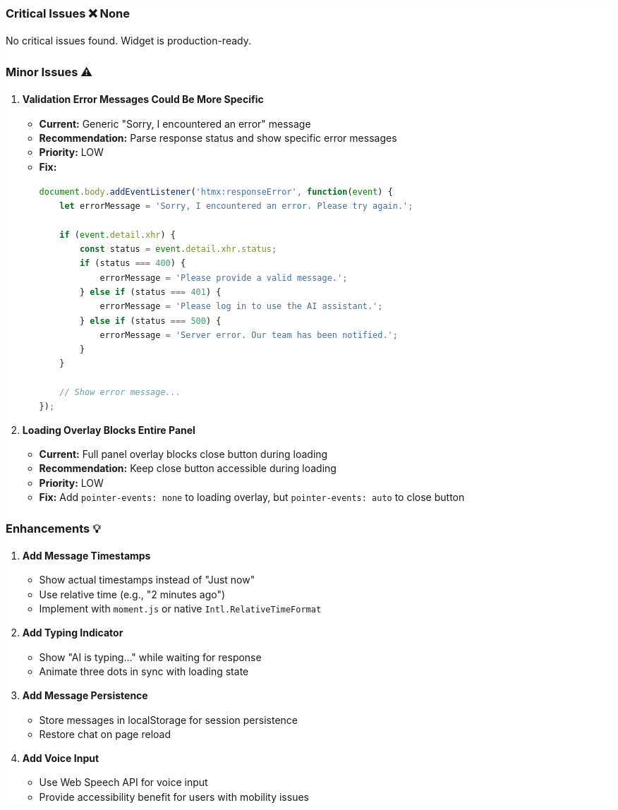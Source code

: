 ### Critical Issues ❌ None

No critical issues found. Widget is production-ready.

### Minor Issues ⚠️

1. **Validation Error Messages Could Be More Specific**
   - **Current:** Generic "Sorry, I encountered an error" message
   - **Recommendation:** Parse response status and show specific error messages
   - **Priority:** LOW
   - **Fix:**
     ```javascript
     document.body.addEventListener('htmx:responseError', function(event) {
         let errorMessage = 'Sorry, I encountered an error. Please try again.';

         if (event.detail.xhr) {
             const status = event.detail.xhr.status;
             if (status === 400) {
                 errorMessage = 'Please provide a valid message.';
             } else if (status === 401) {
                 errorMessage = 'Please log in to use the AI assistant.';
             } else if (status === 500) {
                 errorMessage = 'Server error. Our team has been notified.';
             }
         }

         // Show error message...
     });
     ```

2. **Loading Overlay Blocks Entire Panel**
   - **Current:** Full panel overlay blocks close button during loading
   - **Recommendation:** Keep close button accessible during loading
   - **Priority:** LOW
   - **Fix:** Add `pointer-events: none` to loading overlay, but `pointer-events: auto` to close button

### Enhancements 💡

1. **Add Message Timestamps**
   - Show actual timestamps instead of "Just now"
   - Use relative time (e.g., "2 minutes ago")
   - Implement with `moment.js` or native `Intl.RelativeTimeFormat`

2. **Add Typing Indicator**
   - Show "AI is typing..." while waiting for response
   - Animate three dots in sync with loading state

3. **Add Message Persistence**
   - Store messages in localStorage for session persistence
   - Restore chat on page reload

4. **Add Voice Input**
   - Use Web Speech API for voice input
   - Provide accessibility benefit for users with mobility issues
